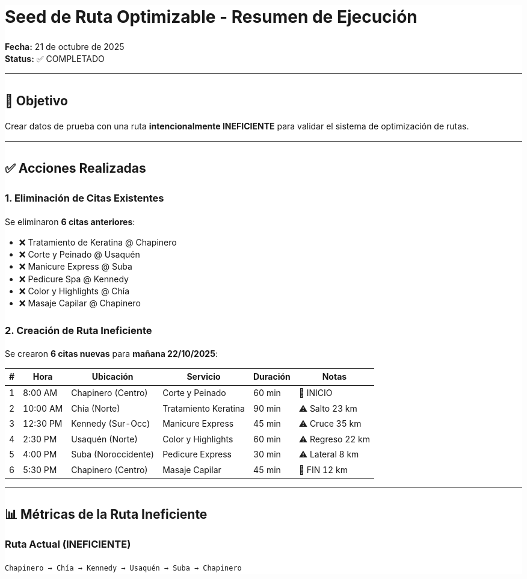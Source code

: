 # Seed de Ruta Optimizable - Resumen de Ejecución

**Fecha:** 21 de octubre de 2025  
**Status:** ✅ COMPLETADO

---

## 🎯 Objetivo

Crear datos de prueba con una ruta **intencionalmente INEFICIENTE** para validar el sistema de optimización de rutas.

---

## ✅ Acciones Realizadas

### 1. Eliminación de Citas Existentes

Se eliminaron **6 citas anteriores**:
- ❌ Tratamiento de Keratina @ Chapinero
- ❌ Corte y Peinado @ Usaquén
- ❌ Manicure Express @ Suba
- ❌ Pedicure Spa @ Kennedy
- ❌ Color y Highlights @ Chía
- ❌ Masaje Capilar @ Chapinero

### 2. Creación de Ruta Ineficiente

Se crearon **6 citas nuevas** para **mañana 22/10/2025**:

| # | Hora | Ubicación | Servicio | Duración | Notas |
|---|---|---|---|---|---|
| 1 | 8:00 AM | Chapinero (Centro) | Corte y Peinado | 60 min | 🏁 INICIO |
| 2 | 10:00 AM | Chía (Norte) | Tratamiento Keratina | 90 min | ⚠️ Salto 23 km |
| 3 | 12:30 PM | Kennedy (Sur-Occ) | Manicure Express | 45 min | ⚠️ Cruce 35 km |
| 4 | 2:30 PM | Usaquén (Norte) | Color y Highlights | 60 min | ⚠️ Regreso 22 km |
| 5 | 4:00 PM | Suba (Noroccidente) | Pedicure Express | 30 min | ⚠️ Lateral 8 km |
| 6 | 5:30 PM | Chapinero (Centro) | Masaje Capilar | 45 min | 🏁 FIN 12 km |

---

## 📊 Métricas de la Ruta Ineficiente

### Ruta Actual (INEFICIENTE)
```
Chapinero → Chía → Kennedy → Usaquén → Suba → Chapinero
```
